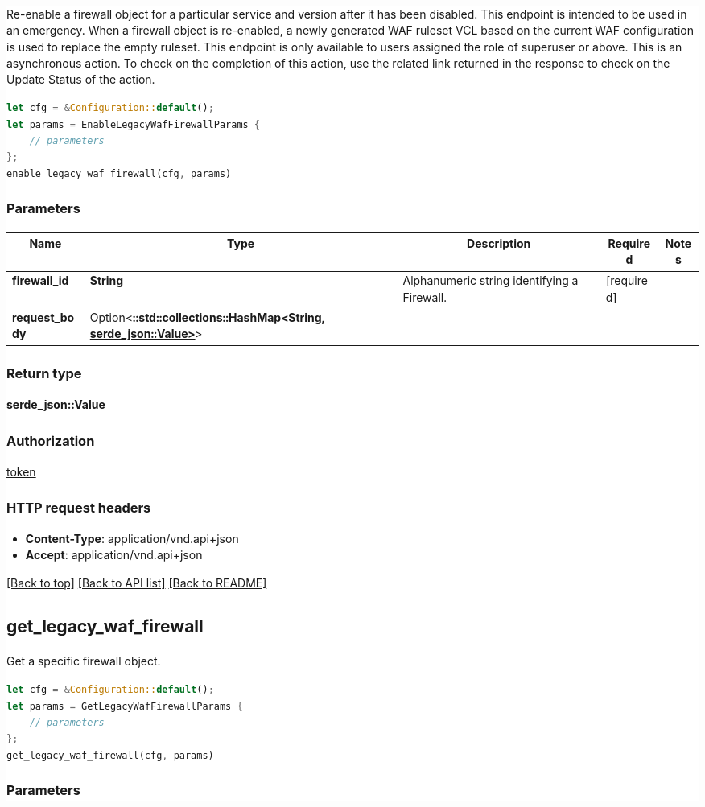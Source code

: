 Re-enable a firewall object for a particular service and version after it has been disabled. This endpoint is intended to be used in an emergency. When a firewall object is re-enabled, a newly generated WAF ruleset VCL based on the current WAF configuration is used to replace the empty ruleset. This endpoint is only available to users assigned the role of superuser or above. This is an asynchronous action. To check on the completion of this action, use the related link returned in the response to check on the Update Status of the action.

```rust
let cfg = &Configuration::default();
let params = EnableLegacyWafFirewallParams {
    // parameters
};
enable_legacy_waf_firewall(cfg, params)
```

### Parameters


Name | Type | Description  | Required | Notes
------------- | ------------- | ------------- | ------------- | -------------
**firewall_id** | **String** | Alphanumeric string identifying a Firewall. | [required] |
**request_body** | Option\<[**::std::collections::HashMap&lt;String, serde_json::Value&gt;**](serde_json::Value.md)> |  |  |

### Return type

[**serde_json::Value**](SerdeJsonValue.md)

### Authorization

[token](../README.md#token)

### HTTP request headers

- **Content-Type**: application/vnd.api+json
- **Accept**: application/vnd.api+json

[[Back to top]](#) [[Back to API list]](../README.md#documentation-for-api-endpoints) [[Back to README]](../README.md)


## get_legacy_waf_firewall

Get a specific firewall object.

```rust
let cfg = &Configuration::default();
let params = GetLegacyWafFirewallParams {
    // parameters
};
get_legacy_waf_firewall(cfg, params)
```

### Parameters
